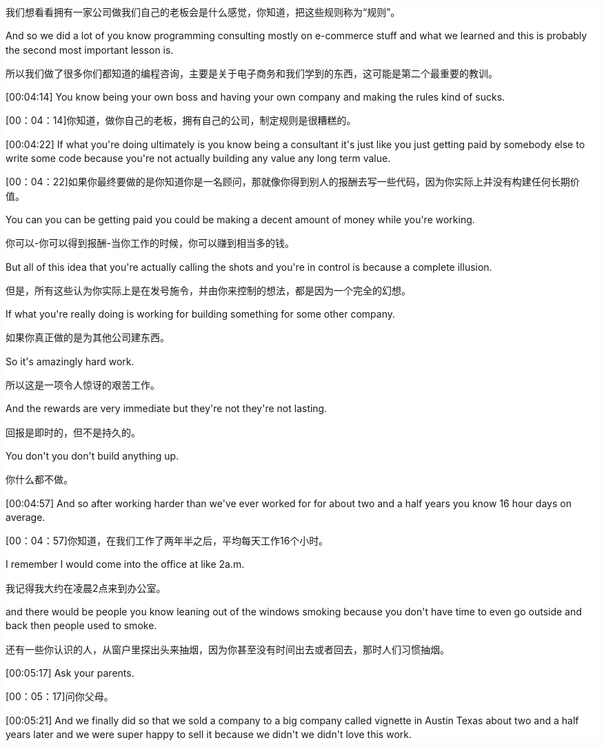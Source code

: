 我们想看看拥有一家公司做我们自己的老板会是什么感觉，你知道，把这些规则称为“规则”。

And so we did a lot of you know programming consulting mostly on e-commerce stuff and what we learned and this is probably the second most important lesson is.

所以我们做了很多你们都知道的编程咨询，主要是关于电子商务和我们学到的东西，这可能是第二个最重要的教训。

 \[00:04:14\] You know being your own boss and having your own company and making the rules kind of sucks.

[00：04：14]你知道，做你自己的老板，拥有自己的公司，制定规则是很糟糕的。

 \[00:04:22\] If what you\'re doing ultimately is you know being a consultant it\'s just like you just getting paid by somebody else to write some code because you\'re not actually building any value any long term value.

[00：04：22]如果你最终要做的是你知道你是一名顾问，那就像你得到别人的报酬去写一些代码，因为你实际上并没有构建任何长期价值。

You can you can be getting paid you could be making a decent amount of money while you\'re working.

你可以-你可以得到报酬-当你工作的时候，你可以赚到相当多的钱。

But all of this idea that you\'re actually calling the shots and you\'re in control is because a complete illusion.

但是，所有这些认为你实际上是在发号施令，并由你来控制的想法，都是因为一个完全的幻想。

If what you\'re really doing is working for building something for some other company.

如果你真正做的是为其他公司建东西。

So it\'s amazingly hard work.

所以这是一项令人惊讶的艰苦工作。

And the rewards are very immediate but they\'re not they\'re not lasting.

回报是即时的，但不是持久的。

You don\'t you don\'t build anything up.

你什么都不做。

 \[00:04:57\] And so after working harder than we\'ve ever worked for for about two and a half years you know 16 hour days on average.

[00：04：57]你知道，在我们工作了两年半之后，平均每天工作16个小时。

I remember I would come into the office at like 2a.m.

我记得我大约在凌晨2点来到办公室。

and there would be people you know leaning out of the windows smoking because you don\'t have time to even go outside and back then people used to smoke.

还有一些你认识的人，从窗户里探出头来抽烟，因为你甚至没有时间出去或者回去，那时人们习惯抽烟。

 \[00:05:17\] Ask your parents.

[00：05：17]问你父母。

 \[00:05:21\] And we finally did so that we sold a company to a big company called vignette in Austin Texas about two and a half years later and we were super happy to sell it because we didn\'t we didn\'t love this work.
